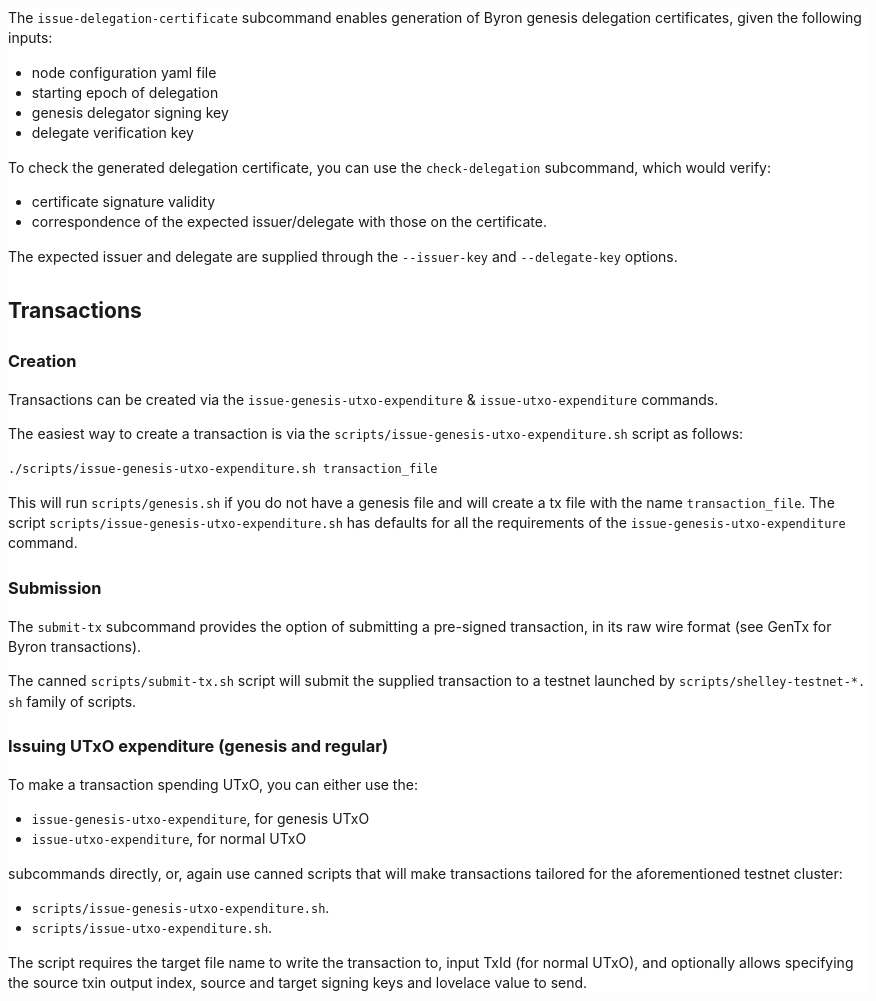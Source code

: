 The `issue-delegation-certificate` subcommand enables generation of Byron genesis
delegation certificates, given the following inputs:

   - node configuration yaml file
   - starting epoch of delegation
   - genesis delegator signing key
   - delegate verification key

To check the generated delegation certificate, you can use the `check-delegation` subcommand,
which would verify:

   - certificate signature validity
   - correspondence of the expected issuer/delegate with those on the certificate.

The expected issuer and delegate are supplied through the `--issuer-key` and `--delegate-key`
options.

## Transactions

### Creation

Transactions can be created via the  `issue-genesis-utxo-expenditure` & `issue-utxo-expenditure` commands.

The easiest way to create a transaction is via the `scripts/issue-genesis-utxo-expenditure.sh` script as follows:

`./scripts/issue-genesis-utxo-expenditure.sh transaction_file`

This will run `scripts/genesis.sh` if you do not have a genesis file and will create a tx file with the name `transaction_file`. The script `scripts/issue-genesis-utxo-expenditure.sh` has defaults for all the requirements of the `issue-genesis-utxo-expenditure` command.

### Submission

The `submit-tx` subcommand provides the option of submitting a pre-signed
transaction, in its raw wire format (see GenTx for Byron transactions).

The canned `scripts/submit-tx.sh` script will submit the supplied transaction to a testnet
launched by `scripts/shelley-testnet-*.sh` family of scripts.

### Issuing UTxO expenditure (genesis and regular)

To make a transaction spending UTxO, you can either use the:

  - `issue-genesis-utxo-expenditure`, for genesis UTxO
  - `issue-utxo-expenditure`, for normal UTxO

subcommands directly, or, again use canned scripts that will make transactions tailored
for the aforementioned testnet cluster:

  - `scripts/issue-genesis-utxo-expenditure.sh`.
  - `scripts/issue-utxo-expenditure.sh`.

The script requires the target file name to write the transaction to, input TxId
(for normal UTxO), and optionally allows specifying the source txin output index,
source and target signing keys and lovelace value to send.
